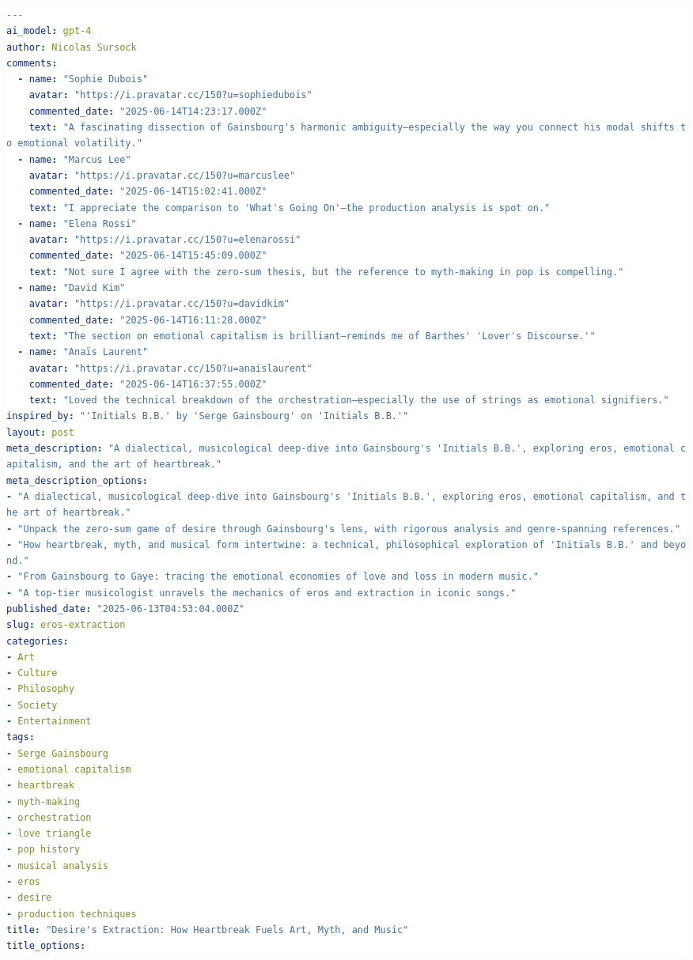 ```yaml
---
ai_model: gpt-4
author: Nicolas Sursock
comments:
  - name: "Sophie Dubois"
    avatar: "https://i.pravatar.cc/150?u=sophiedubois"
    commented_date: "2025-06-14T14:23:17.000Z"
    text: "A fascinating dissection of Gainsbourg's harmonic ambiguity—especially the way you connect his modal shifts to emotional volatility."
  - name: "Marcus Lee"
    avatar: "https://i.pravatar.cc/150?u=marcuslee"
    commented_date: "2025-06-14T15:02:41.000Z"
    text: "I appreciate the comparison to 'What's Going On'—the production analysis is spot on."
  - name: "Elena Rossi"
    avatar: "https://i.pravatar.cc/150?u=elenarossi"
    commented_date: "2025-06-14T15:45:09.000Z"
    text: "Not sure I agree with the zero-sum thesis, but the reference to myth-making in pop is compelling."
  - name: "David Kim"
    avatar: "https://i.pravatar.cc/150?u=davidkim"
    commented_date: "2025-06-14T16:11:28.000Z"
    text: "The section on emotional capitalism is brilliant—reminds me of Barthes' 'Lover's Discourse.'"
  - name: "Anaïs Laurent"
    avatar: "https://i.pravatar.cc/150?u=anaislaurent"
    commented_date: "2025-06-14T16:37:55.000Z"
    text: "Loved the technical breakdown of the orchestration—especially the use of strings as emotional signifiers."
inspired_by: "'Initials B.B.' by 'Serge Gainsbourg' on 'Initials B.B.'"
layout: post
meta_description: "A dialectical, musicological deep-dive into Gainsbourg's 'Initials B.B.', exploring eros, emotional capitalism, and the art of heartbreak."
meta_description_options:
- "A dialectical, musicological deep-dive into Gainsbourg's 'Initials B.B.', exploring eros, emotional capitalism, and the art of heartbreak."
- "Unpack the zero-sum game of desire through Gainsbourg's lens, with rigorous analysis and genre-spanning references."
- "How heartbreak, myth, and musical form intertwine: a technical, philosophical exploration of 'Initials B.B.' and beyond."
- "From Gainsbourg to Gaye: tracing the emotional economies of love and loss in modern music."
- "A top-tier musicologist unravels the mechanics of eros and extraction in iconic songs."
published_date: "2025-06-13T04:53:04.000Z"
slug: eros-extraction
categories:
- Art
- Culture
- Philosophy
- Society
- Entertainment
tags:
- Serge Gainsbourg
- emotional capitalism
- heartbreak
- myth-making
- orchestration
- love triangle
- pop history
- musical analysis
- eros
- desire
- production techniques
title: "Desire's Extraction: How Heartbreak Fuels Art, Myth, and Music"
title_options:
```